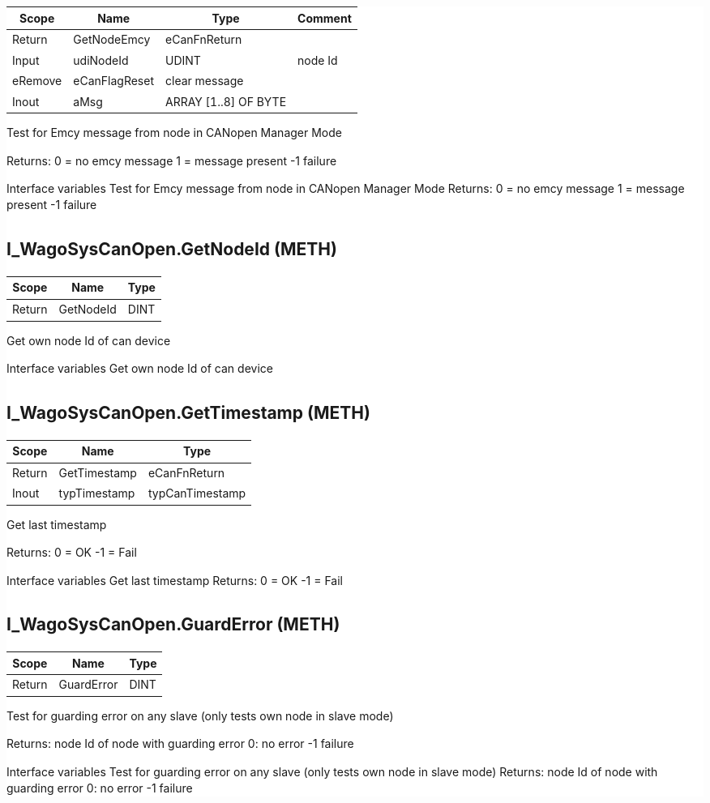 
| Scope | Name | Type | Comment |
| --- | --- | --- | --- |
| Return | GetNodeEmcy | eCanFnReturn |  |
| Input | udiNodeId | UDINT | node Id |
| eRemove | eCanFlagReset | clear message |
| Inout | aMsg | ARRAY [1..8] OF BYTE |  |

Test for Emcy message from node in CANopen Manager Mode

Returns: 0 = no emcy message 1 = message present -1 failure

Interface variables Test for Emcy message from node in CANopen Manager Mode Returns: 0 = no emcy message 1 = message present -1 failure

## I_WagoSysCanOpen.GetNodeId (METH)


| Scope | Name | Type |
| --- | --- | --- |
| Return | GetNodeId | DINT |

Get own node Id of can device

Interface variables Get own node Id of can device

## I_WagoSysCanOpen.GetTimestamp (METH)


| Scope | Name | Type |
| --- | --- | --- |
| Return | GetTimestamp | eCanFnReturn |
| Inout | typTimestamp | typCanTimestamp |

Get last timestamp

Returns: 0 = OK -1 = Fail

Interface variables Get last timestamp Returns: 0 = OK -1 = Fail

## I_WagoSysCanOpen.GuardError (METH)


| Scope | Name | Type |
| --- | --- | --- |
| Return | GuardError | DINT |

Test for guarding error on any slave (only tests own node in slave mode)

Returns: node Id of node with guarding error 0: no error -1 failure

Interface variables Test for guarding error on any slave (only tests own node in slave mode) Returns: node Id of node with guarding error 0: no error -1 failure
